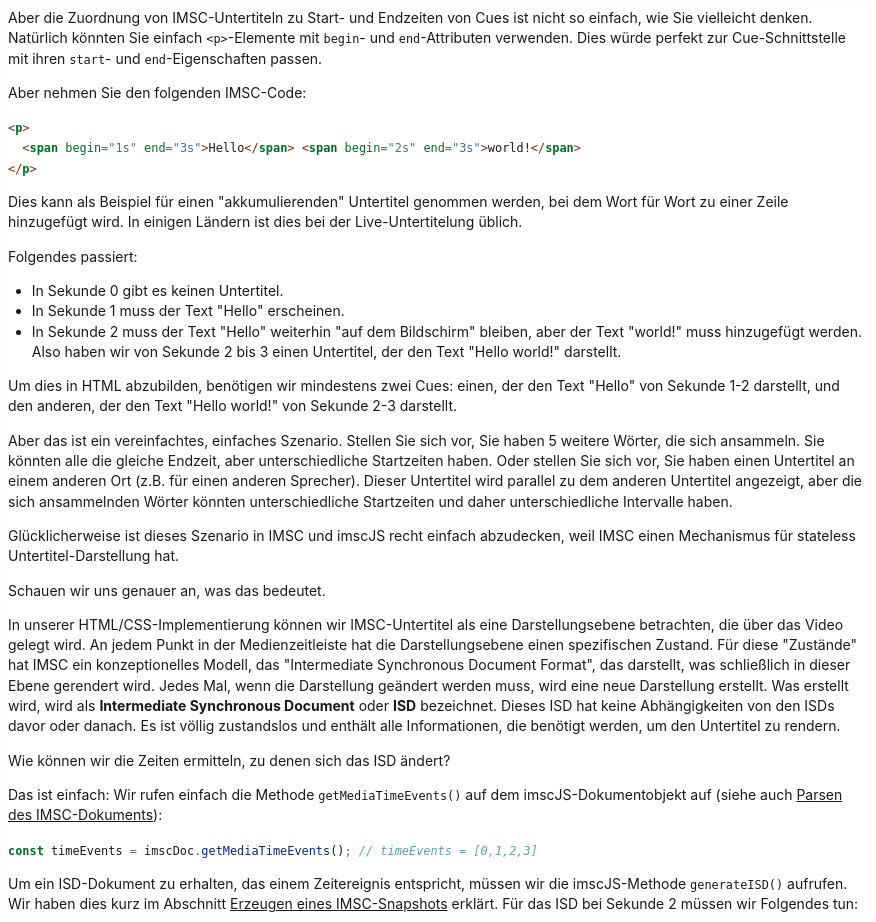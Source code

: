 Aber die Zuordnung von IMSC-Untertiteln zu Start- und Endzeiten von Cues ist nicht so einfach, wie Sie vielleicht denken. Natürlich könnten Sie einfach `<p>`-Elemente mit `begin`- und `end`-Attributen verwenden. Dies würde perfekt zur Cue-Schnittstelle mit ihren `start`- und `end`-Eigenschaften passen.

Aber nehmen Sie den folgenden IMSC-Code:

```html
<p>
  <span begin="1s" end="3s">Hello</span> <span begin="2s" end="3s">world!</span>
</p>
```

Dies kann als Beispiel für einen "akkumulierenden" Untertitel genommen werden, bei dem Wort für Wort zu einer Zeile hinzugefügt wird. In einigen Ländern ist dies bei der Live-Untertitelung üblich.

Folgendes passiert:

- In Sekunde 0 gibt es keinen Untertitel.
- In Sekunde 1 muss der Text "Hello" erscheinen.
- In Sekunde 2 muss der Text "Hello" weiterhin "auf dem Bildschirm" bleiben, aber der Text "world!" muss hinzugefügt werden. Also haben wir von Sekunde 2 bis 3 einen Untertitel, der den Text "Hello world!" darstellt.

Um dies in HTML abzubilden, benötigen wir mindestens zwei Cues: einen, der den Text "Hello" von Sekunde 1-2 darstellt, und den anderen, der den Text "Hello world!" von Sekunde 2-3 darstellt.

Aber das ist ein vereinfachtes, einfaches Szenario. Stellen Sie sich vor, Sie haben 5 weitere Wörter, die sich ansammeln. Sie könnten alle die gleiche Endzeit, aber unterschiedliche Startzeiten haben. Oder stellen Sie sich vor, Sie haben einen Untertitel an einem anderen Ort (z.B. für einen anderen Sprecher). Dieser Untertitel wird parallel zu dem anderen Untertitel angezeigt, aber die sich ansammelnden Wörter könnten unterschiedliche Startzeiten und daher unterschiedliche Intervalle haben.

Glücklicherweise ist dieses Szenario in IMSC und imscJS recht einfach abzudecken, weil IMSC einen Mechanismus für stateless Untertitel-Darstellung hat.

Schauen wir uns genauer an, was das bedeutet.

In unserer HTML/CSS-Implementierung können wir IMSC-Untertitel als eine Darstellungsebene betrachten, die über das Video gelegt wird. An jedem Punkt in der Medienzeitleiste hat die Darstellungsebene einen spezifischen Zustand. Für diese "Zustände" hat IMSC ein konzeptionelles Modell, das "Intermediate Synchronous Document Format", das darstellt, was schließlich in dieser Ebene gerendert wird. Jedes Mal, wenn die Darstellung geändert werden muss, wird eine neue Darstellung erstellt. Was erstellt wird, wird als **Intermediate Synchronous Document** oder **ISD** bezeichnet. Dieses ISD hat keine Abhängigkeiten von den ISDs davor oder danach. Es ist völlig zustandslos und enthält alle Informationen, die benötigt werden, um den Untertitel zu rendern.

Wie können wir die Zeiten ermitteln, zu denen sich das ISD ändert?

Das ist einfach: Wir rufen einfach die Methode `getMediaTimeEvents()` auf dem imscJS-Dokumentobjekt auf (siehe auch [Parsen des IMSC-Dokuments](#parsen_des_imsc-dokuments)):

```js
const timeEvents = imscDoc.getMediaTimeEvents(); // timeEvents = [0,1,2,3]
```

Um ein ISD-Dokument zu erhalten, das einem Zeitereignis entspricht, müssen wir die imscJS-Methode `generateISD()` aufrufen. Wir haben dies kurz im Abschnitt [Erzeugen eines IMSC-Snapshots](#erzeugen_eines_imsc-snapshots) erklärt. Für das ISD bei Sekunde 2 müssen wir Folgendes tun:
